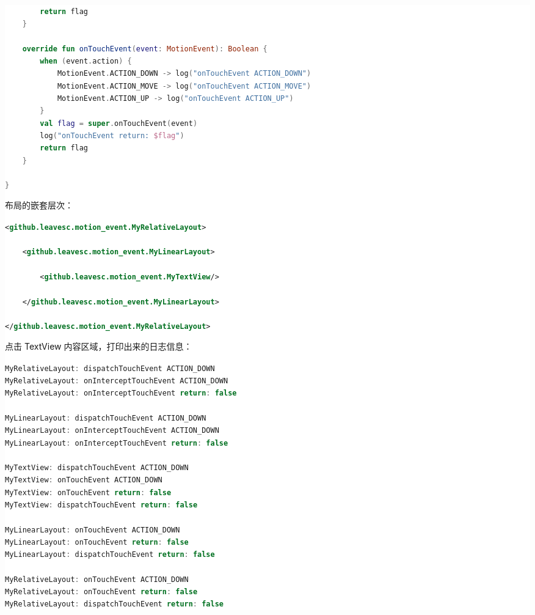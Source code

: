 ```kotlin
        return flag
    }

    override fun onTouchEvent(event: MotionEvent): Boolean {
        when (event.action) {
            MotionEvent.ACTION_DOWN -> log("onTouchEvent ACTION_DOWN")
            MotionEvent.ACTION_MOVE -> log("onTouchEvent ACTION_MOVE")
            MotionEvent.ACTION_UP -> log("onTouchEvent ACTION_UP")
        }
        val flag = super.onTouchEvent(event)
        log("onTouchEvent return: $flag")
        return flag
    }

}
```

布局的嵌套层次：

```xml
<github.leavesc.motion_event.MyRelativeLayout>

    <github.leavesc.motion_event.MyLinearLayout>

        <github.leavesc.motion_event.MyTextView/>

    </github.leavesc.motion_event.MyLinearLayout>

</github.leavesc.motion_event.MyRelativeLayout>
```

点击 TextView 内容区域，打印出来的日志信息：

```kotlin
MyRelativeLayout: dispatchTouchEvent ACTION_DOWN
MyRelativeLayout: onInterceptTouchEvent ACTION_DOWN
MyRelativeLayout: onInterceptTouchEvent return: false

MyLinearLayout: dispatchTouchEvent ACTION_DOWN
MyLinearLayout: onInterceptTouchEvent ACTION_DOWN
MyLinearLayout: onInterceptTouchEvent return: false

MyTextView: dispatchTouchEvent ACTION_DOWN
MyTextView: onTouchEvent ACTION_DOWN
MyTextView: onTouchEvent return: false
MyTextView: dispatchTouchEvent return: false

MyLinearLayout: onTouchEvent ACTION_DOWN
MyLinearLayout: onTouchEvent return: false
MyLinearLayout: dispatchTouchEvent return: false

MyRelativeLayout: onTouchEvent ACTION_DOWN
MyRelativeLayout: onTouchEvent return: false
MyRelativeLayout: dispatchTouchEvent return: false
```
